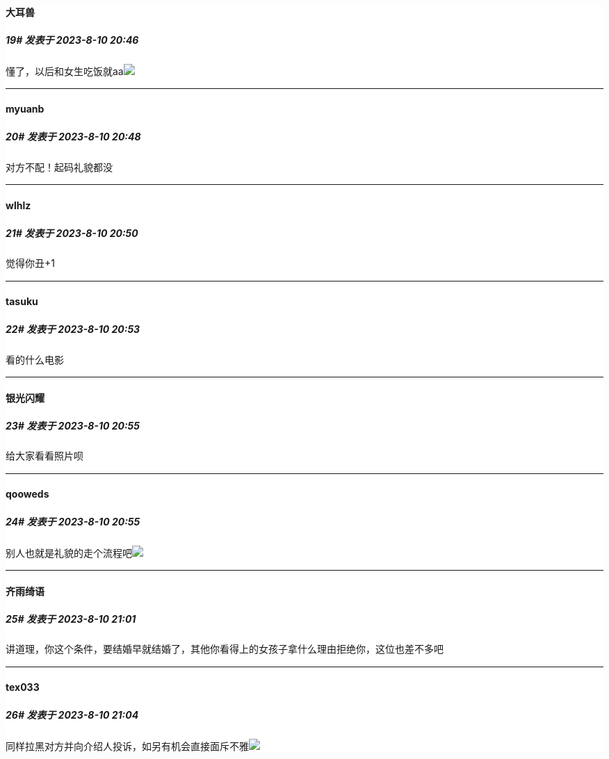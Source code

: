 ####  大耳兽  
##### 19#       发表于 2023-8-10 20:46

懂了，以后和女生吃饭就aa<img src="https://static.saraba1st.com/image/smiley/face2017/067.png" referrerpolicy="no-referrer">

*****

####  myuanb  
##### 20#       发表于 2023-8-10 20:48

对方不配！起码礼貌都没

*****

####  wlhlz  
##### 21#       发表于 2023-8-10 20:50

觉得你丑+1

*****

####  tasuku  
##### 22#       发表于 2023-8-10 20:53

看的什么电影

*****

####  银光闪耀  
##### 23#       发表于 2023-8-10 20:55

给大家看看照片呗

*****

####  qooweds  
##### 24#       发表于 2023-8-10 20:55

别人也就是礼貌的走个流程吧<img src="https://static.saraba1st.com/image/smiley/face2017/049.png" referrerpolicy="no-referrer">

*****

####  齐雨绮语  
##### 25#       发表于 2023-8-10 21:01

讲道理，你这个条件，要结婚早就结婚了，其他你看得上的女孩子拿什么理由拒绝你，这位也差不多吧

*****

####  tex033  
##### 26#       发表于 2023-8-10 21:04

同样拉黑对方并向介绍人投诉，如另有机会直接面斥不雅<img src="https://static.saraba1st.com/image/smiley/face2017/032.png" referrerpolicy="no-referrer">
